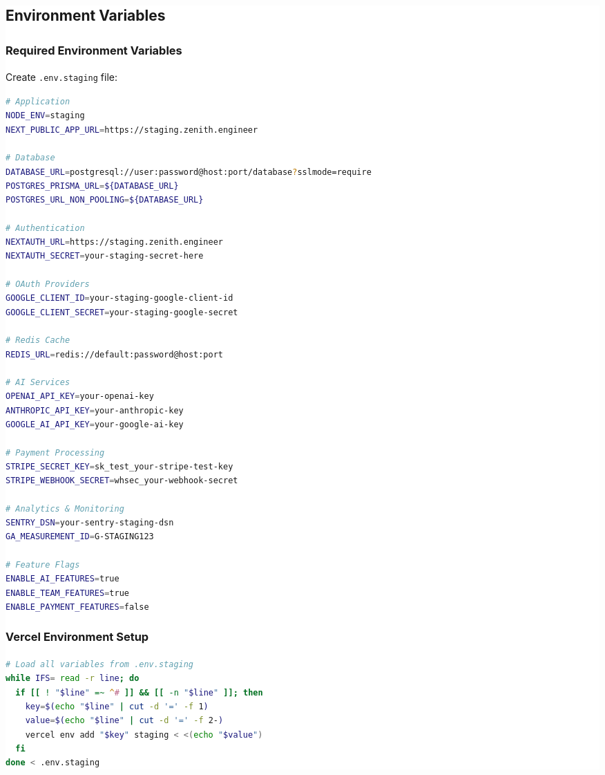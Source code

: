 ## Environment Variables

### Required Environment Variables

Create `.env.staging` file:

```bash
# Application
NODE_ENV=staging
NEXT_PUBLIC_APP_URL=https://staging.zenith.engineer

# Database
DATABASE_URL=postgresql://user:password@host:port/database?sslmode=require
POSTGRES_PRISMA_URL=${DATABASE_URL}
POSTGRES_URL_NON_POOLING=${DATABASE_URL}

# Authentication
NEXTAUTH_URL=https://staging.zenith.engineer
NEXTAUTH_SECRET=your-staging-secret-here

# OAuth Providers
GOOGLE_CLIENT_ID=your-staging-google-client-id
GOOGLE_CLIENT_SECRET=your-staging-google-secret

# Redis Cache
REDIS_URL=redis://default:password@host:port

# AI Services
OPENAI_API_KEY=your-openai-key
ANTHROPIC_API_KEY=your-anthropic-key
GOOGLE_AI_API_KEY=your-google-ai-key

# Payment Processing
STRIPE_SECRET_KEY=sk_test_your-stripe-test-key
STRIPE_WEBHOOK_SECRET=whsec_your-webhook-secret

# Analytics & Monitoring
SENTRY_DSN=your-sentry-staging-dsn
GA_MEASUREMENT_ID=G-STAGING123

# Feature Flags
ENABLE_AI_FEATURES=true
ENABLE_TEAM_FEATURES=true
ENABLE_PAYMENT_FEATURES=false
```

### Vercel Environment Setup

```bash
# Load all variables from .env.staging
while IFS= read -r line; do
  if [[ ! "$line" =~ ^# ]] && [[ -n "$line" ]]; then
    key=$(echo "$line" | cut -d '=' -f 1)
    value=$(echo "$line" | cut -d '=' -f 2-)
    vercel env add "$key" staging < <(echo "$value")
  fi
done < .env.staging
```
